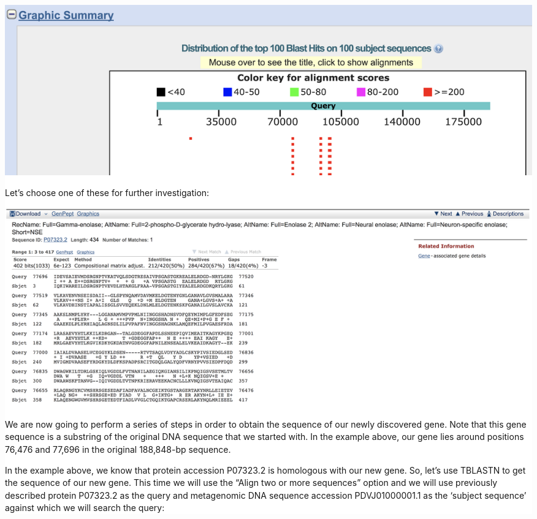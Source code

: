 ![](./media/image7.png)

Let’s choose one of these for further investigation:

![](./media/image8.png)

We are now going to perform a series of steps in order to obtain the
sequence of our newly discovered gene. Note that this gene sequence is a
substring of the original DNA sequence that we started with. In the
example above, our gene lies around positions 76,476 and 77,696 in the
original 188,848-bp sequence.

In the example above, we know that protein accession P07323.2 is
homologous with our new gene. So, let’s use TBLASTN to get the sequence
of our new gene. This time we will use the “Align two or more sequences”
option and we will use previously described protein P07323.2 as the
query and metagenomic DNA sequence accession PDVJ01000001.1 as the
‘subject sequence’ against which we will search the query:
